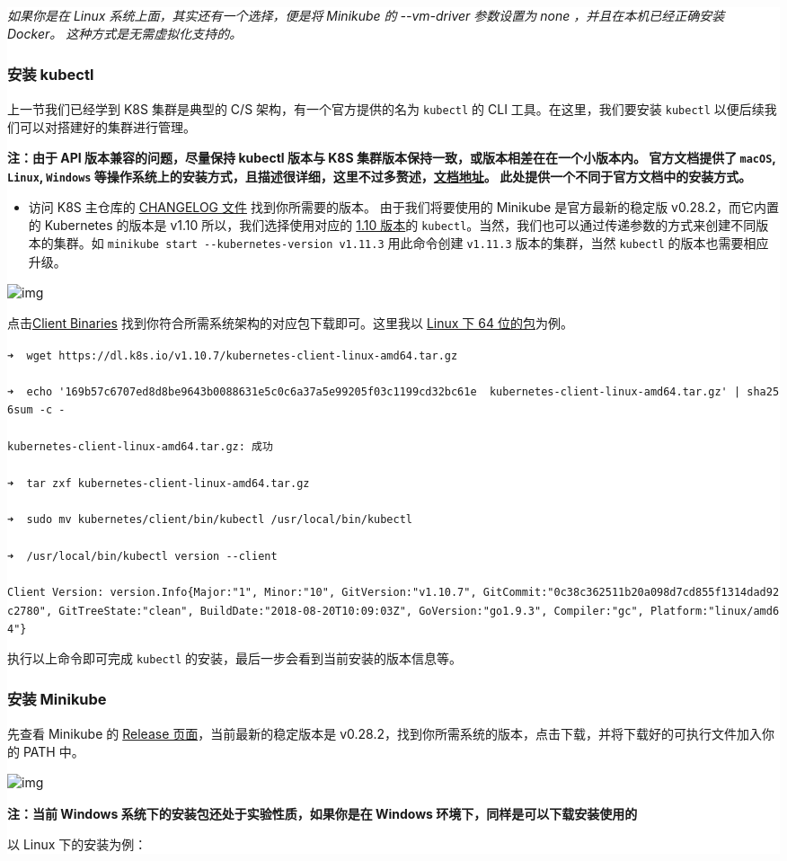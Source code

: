 _如果你是在 Linux 系统上面，其实还有一个选择，便是将 Minikube 的 --vm-driver 参数设置为 none ，并且在本机已经正确安装 Docker。 这种方式是无需虚拟化支持的。_

### 安装 kubectl

上一节我们已经学到 K8S 集群是典型的 C/S 架构，有一个官方提供的名为 `kubectl` 的 CLI 工具。在这里，我们要安装 `kubectl` 以便后续我们可以对搭建好的集群进行管理。

**注：由于 API 版本兼容的问题，尽量保持 kubectl 版本与 K8S 集群版本保持一致，或版本相差在在一个小版本内。 **官方文档提供了 `macOS`, `Linux`, `Windows` 等操作系统上的安装方式，且描述很详细，这里不过多赘述，[文档地址](https://kubernetes.io/docs/tasks/tools/install-kubectl/#install-kubectl)。** 此处提供一个不同于官方文档中的安装方式。**

* 访问 K8S 主仓库的 [CHANGELOG 文件](https://github.com/kubernetes/kubernetes/blob/master/CHANGELOG.md.html) 找到你所需要的版本。 由于我们将要使用的 Minikube 是官方最新的稳定版 v0.28.2，而它内置的 Kubernetes 的版本是 v1.10 所以，我们选择使用对应的 [1.10 版本](https://github.com/kubernetes/kubernetes/blob/master/CHANGELOG-1.10.md.html)的 `kubectl`。当然，我们也可以通过传递参数的方式来创建不同版本的集群。如 `minikube start --kubernetes-version v1.11.3` 用此命令创建 `v1.11.3` 版本的集群，当然 `kubectl` 的版本也需要相应升级。

![img](assets/165d772ecb0454f6)

点击[Client Binaries](https://github.com/kubernetes/kubernetes/blob/master/CHANGELOG-1.10.md#client-binaries) 找到你符合所需系统架构的对应包下载即可。这里我以 [Linux 下 64 位的包](https://dl.k8s.io/v1.10.7/kubernetes-client-linux-amd64.tar.gz)为例。

```
➜  wget https://dl.k8s.io/v1.10.7/kubernetes-client-linux-amd64.tar.gz

➜  echo '169b57c6707ed8d8be9643b0088631e5c0c6a37a5e99205f03c1199cd32bc61e  kubernetes-client-linux-amd64.tar.gz' | sha256sum -c -

kubernetes-client-linux-amd64.tar.gz: 成功

➜  tar zxf kubernetes-client-linux-amd64.tar.gz

➜  sudo mv kubernetes/client/bin/kubectl /usr/local/bin/kubectl

➜  /usr/local/bin/kubectl version --client

Client Version: version.Info{Major:"1", Minor:"10", GitVersion:"v1.10.7", GitCommit:"0c38c362511b20a098d7cd855f1314dad92c2780", GitTreeState:"clean", BuildDate:"2018-08-20T10:09:03Z", GoVersion:"go1.9.3", Compiler:"gc", Platform:"linux/amd64"}

```

执行以上命令即可完成 `kubectl` 的安装，最后一步会看到当前安装的版本信息等。

### 安装 Minikube

先查看 Minikube 的 [Release 页面](https://github.com/kubernetes/minikube/releases)，当前最新的稳定版本是 v0.28.2，找到你所需系统的版本，点击下载，并将下载好的可执行文件加入你的 PATH 中。

![img](assets/165d772a6493a287)

**注：当前 Windows 系统下的安装包还处于实验性质，如果你是在 Windows 环境下，同样是可以下载安装使用的**

以 Linux 下的安装为例：
